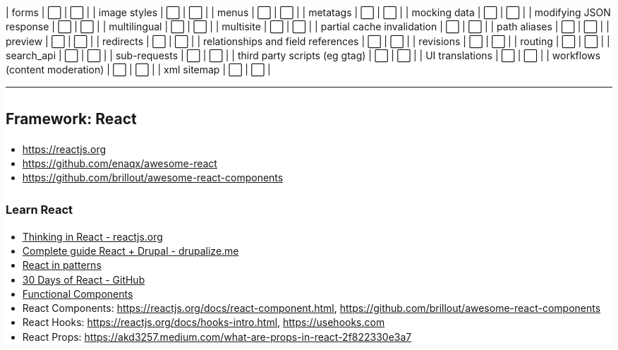 | forms | ⬜ | ⬜ |
| image styles | ⬜ | ⬜ |
| menus | ⬜ | ⬜ |
| metatags | ⬜ | ⬜ |
| mocking data | ⬜ | ⬜ |
| modifying JSON response | ⬜ | ⬜ |
| multilingual | ⬜ | ⬜ |
| multisite | ⬜ | ⬜ |
| partial cache invalidation | ⬜ | ⬜ |
| path aliases | ⬜ | ⬜ |
| preview | ⬜ | ⬜ |
| redirects | ⬜ | ⬜ |
| relationships and field references | ⬜ | ⬜ |
| revisions | ⬜ | ⬜ |
| routing | ⬜ | ⬜ |
| search_api | ⬜ | ⬜ |
| sub-requests | ⬜ | ⬜ |
| third party scripts (eg gtag) | ⬜ | ⬜ |
| UI translations | ⬜ | ⬜ |
| workflows (content moderation) | ⬜ | ⬜ |
| xml sitemap | ⬜ | ⬜ |

---

## Framework: React

- https://reactjs.org
- https://github.com/enaqx/awesome-react
- https://github.com/brillout/awesome-react-components

### Learn React

- [Thinking in React - reactjs.org](https://reactjs.org/docs/thinking-in-react.html)
- [Complete guide React + Drupal - drupalize.me](https://drupalize.me/series/drupal-8-and-reactjs)
- [React in patterns](https://krasimir.gitbooks.io/react-in-patterns)
- [30 Days of React - GitHub](https://github.com/Asabeneh/30-Days-Of-React)
- [Functional Components](https://programmingwithmosh.com/react/react-functional-components)
- React Components: https://reactjs.org/docs/react-component.html, https://github.com/brillout/awesome-react-components
- React Hooks: https://reactjs.org/docs/hooks-intro.html, https://usehooks.com
- React Props: https://akd3257.medium.com/what-are-props-in-react-2f822330e3a7
